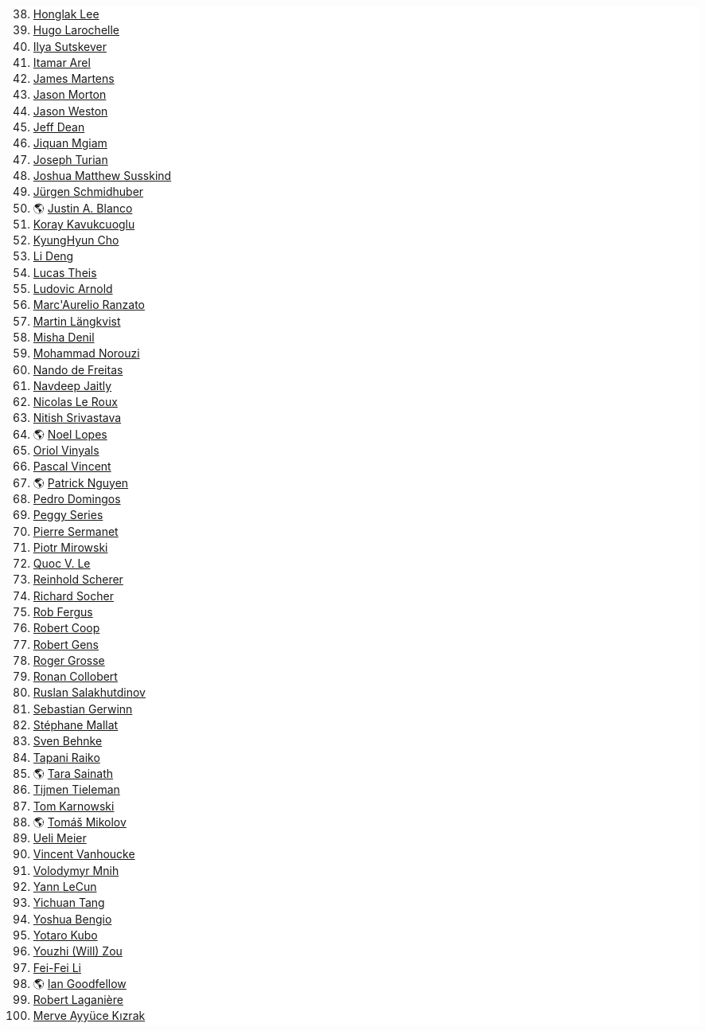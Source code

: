 38. [ Honglak Lee ](http://web.eecs.umich.edu/~honglak/)
39. [ Hugo Larochelle ](http://www.dmi.usherb.ca/~larocheh/index_en.html)
40. [ Ilya Sutskever ](http://www.cs.toronto.edu/~ilya/)
41. [ Itamar Arel ](http://mil.engr.utk.edu/nmil/member/2.html)
42. [ James Martens ](http://www.cs.toronto.edu/~jmartens/)
43. [ Jason Morton ](http://www.jasonmorton.com/)
44. [ Jason Weston ](http://www.thespermwhale.com/jaseweston/)
45. [ Jeff Dean ](http://research.google.com/pubs/jeff.html)
46. [ Jiquan Mgiam ](http://cs.stanford.edu/~jngiam/)
47. [ Joseph Turian ](http://www-etud.iro.umontreal.ca/~turian/)
48. [ Joshua Matthew Susskind ](http://aclab.ca/users/josh/index.html)
49. [ Jürgen Schmidhuber ](http://www.idsia.ch/~juergen/)
50. 🌎 [ Justin A. Blanco ](sites.google.com/site/blancousna/)
51. [ Koray Kavukcuoglu ](http://koray.kavukcuoglu.org/)
52. [ KyungHyun Cho ](http://users.ics.aalto.fi/kcho/)
53. [ Li Deng ](http://research.microsoft.com/en-us/people/deng/)
54. [ Lucas Theis ](http://www.kyb.tuebingen.mpg.de/nc/employee/details/lucas.html)
55. [ Ludovic Arnold ](http://ludovicarnold.altervista.org/home/)
56. [ Marc'Aurelio Ranzato ](http://www.cs.nyu.edu/~ranzato/)
57. [ Martin Längkvist ](http://aass.oru.se/~mlt/)
58. [ Misha Denil ](http://mdenil.com/)
59. [ Mohammad Norouzi ](http://www.cs.toronto.edu/~norouzi/)
60. [ Nando de Freitas ](http://www.cs.ubc.ca/~nando/)
61. [ Navdeep Jaitly ](http://www.cs.utoronto.ca/~ndjaitly/)
62. [ Nicolas Le Roux ](http://nicolas.le-roux.name/)
63. [ Nitish Srivastava ](http://www.cs.toronto.edu/~nitish/)
64. 🌎 [ Noel Lopes ](www.cisuc.uc.pt/people/show/2028)
65. [ Oriol Vinyals ](http://www.cs.berkeley.edu/~vinyals/)
66. [ Pascal Vincent ](http://www.iro.umontreal.ca/~vincentp)
67. 🌎 [ Patrick Nguyen ](sites.google.com/site/drpngx/)
68. [ Pedro Domingos ](http://homes.cs.washington.edu/~pedrod/)
69. [ Peggy Series ](http://homepages.inf.ed.ac.uk/pseries/)
70. [ Pierre Sermanet ](http://cs.nyu.edu/~sermanet)
71. [ Piotr Mirowski ](http://www.cs.nyu.edu/~mirowski/)
72. [ Quoc V. Le ](http://ai.stanford.edu/~quocle/)
73. [ Reinhold Scherer ](http://bci.tugraz.at/scherer/)
74. [ Richard Socher ](http://www.socher.org/)
75. [ Rob Fergus ](http://cs.nyu.edu/~fergus/pmwiki/pmwiki.php)
76. [ Robert Coop ](http://mil.engr.utk.edu/nmil/member/19.html)
77. [ Robert Gens ](http://homes.cs.washington.edu/~rcg/)
78. [ Roger Grosse ](http://people.csail.mit.edu/rgrosse/)
79. [ Ronan Collobert ](http://ronan.collobert.com/)
80. [ Ruslan Salakhutdinov ](http://www.utstat.toronto.edu/~rsalakhu/)
81. [ Sebastian Gerwinn ](http://www.kyb.tuebingen.mpg.de/nc/employee/details/sgerwinn.html)
82. [ Stéphane Mallat ](http://www.cmap.polytechnique.fr/~mallat/)
83. [ Sven Behnke ](http://www.ais.uni-bonn.de/behnke/)
84. [ Tapani Raiko ](http://users.ics.aalto.fi/praiko/)
85. 🌎 [ Tara Sainath ](sites.google.com/site/tsainath/)
86. [ Tijmen Tieleman ](http://www.cs.toronto.edu/~tijmen/)
87. [ Tom Karnowski ](http://mil.engr.utk.edu/nmil/member/36.html)
88. 🌎 [ Tomáš Mikolov ](research.facebook.com/tomas-mikolov)
89. [ Ueli Meier ](http://www.idsia.ch/~meier/)
90. [ Vincent Vanhoucke ](http://vincent.vanhoucke.com)
91. [ Volodymyr Mnih ](http://www.cs.toronto.edu/~vmnih/)
92. [ Yann LeCun ](http://yann.lecun.com/)
93. [ Yichuan Tang ](http://www.cs.toronto.edu/~tang/)
94. [ Yoshua Bengio ](http://www.iro.umontreal.ca/~bengioy/yoshua_en/index.html)
95. [ Yotaro Kubo ](http://yota.ro/)
96. [ Youzhi (Will) Zou ](http://ai.stanford.edu/~wzou)
97. [ Fei-Fei Li ](http://vision.stanford.edu/feifeili)
98. 🌎 [ Ian Goodfellow ](research.google.com/pubs/105214.html)
99. [ Robert Laganière ](http://www.site.uottawa.ca/~laganier/)
100. [Merve Ayyüce Kızrak](http://www.ayyucekizrak.com/)
